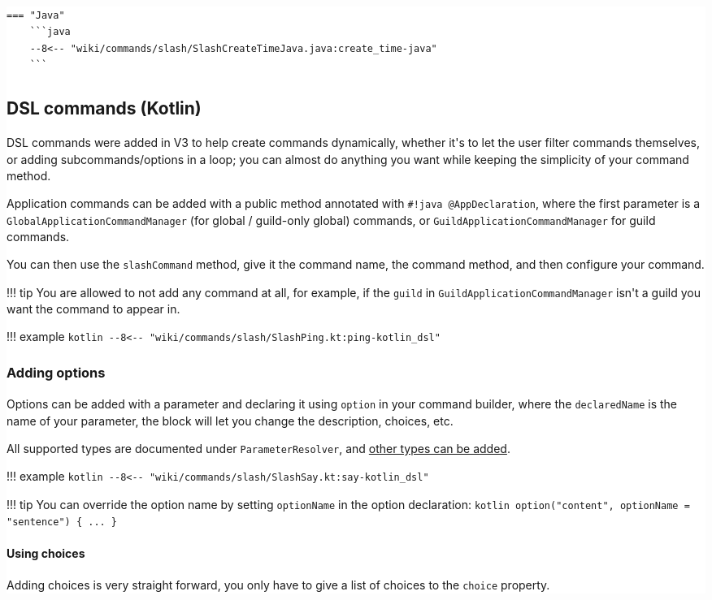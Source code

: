     === "Java"
        ```java
        --8<-- "wiki/commands/slash/SlashCreateTimeJava.java:create_time-java"
        ```

## DSL commands (Kotlin)

DSL commands were added in V3 to help create commands dynamically, 
whether it's to let the user filter commands themselves, or adding subcommands/options in a loop; 
you can almost do anything you want while keeping the simplicity of your command method.

Application commands can be added with a public method annotated with `#!java @AppDeclaration`,
where the first parameter is a `GlobalApplicationCommandManager` (for global / guild-only global) commands, 
or `GuildApplicationCommandManager` for guild commands.

You can then use the `slashCommand` method, give it the command name, the command method, 
and then configure your command.

!!! tip
    You are allowed to not add any command at all, for example, 
    if the `guild` in `GuildApplicationCommandManager` isn't a guild you want the command to appear in.

[//]: # (TODO add tip with live template)

!!! example
    ```kotlin
    --8<-- "wiki/commands/slash/SlashPing.kt:ping-kotlin_dsl"
    ```

### Adding options

Options can be added with a parameter and declaring it using `option` in your command builder,
where the `declaredName` is the name of your parameter, the block will let you change the description, choices, etc.

All supported types are documented under `ParameterResolver`, and [other types can be added](#adding-option-resolvers).

!!! example
    ```kotlin
    --8<-- "wiki/commands/slash/SlashSay.kt:say-kotlin_dsl"
    ```

!!! tip
    You can override the option name by setting `optionName` in the option declaration:
    ```kotlin
    option("content", optionName = "sentence") {
        ...
    }
    ```

#### Using choices

Adding choices is very straight forward, you only have to give a list of choices to the `choice` property.


[//]: # (TODO Add link to DI section in note)